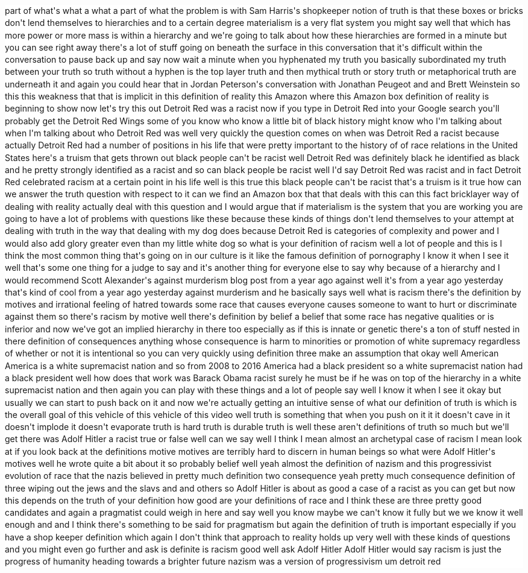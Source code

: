 part of what's what a what a part of what the problem is with Sam Harris's shopkeeper notion of truth is that these boxes or bricks don't lend themselves to hierarchies and to a certain degree materialism is a very flat system you might say well that which has more power or more mass is within a hierarchy and we're going to talk about how these hierarchies are formed in a minute but you can see right away there's a lot of stuff going on beneath the surface in this conversation that it's difficult within the conversation to pause back up and say now wait a minute when you hyphenated my truth you basically subordinated my truth between your truth so truth without a hyphen is the top layer truth and then mythical truth or story truth or metaphorical truth are underneath it and again you could hear that in Jordan Peterson's conversation with Jonathan Peugeot and and Brett Weinstein so this this weakness that that is implicit in this definition of reality this Amazon where this Amazon box definition of reality is beginning to show now let's try this out Detroit Red was a racist now if you type in Detroit Red into your Google search you'll probably get the Detroit Red Wings some of you know who know a little bit of black history might know who I'm talking about when I'm talking about who Detroit Red was well very quickly the question comes on when was Detroit Red a racist because actually Detroit Red had a number of positions in his life that were pretty important to the history of of race relations in the United States here's a truism that gets thrown out black people can't be racist well Detroit Red was definitely black he identified as black and he pretty strongly identified as a racist and so can black people be racist well I'd say Detroit Red was racist and in fact Detroit Red celebrated racism at a certain point in his life well is this true this black people can't be racist that's a truism is it true how can we answer the truth question with respect to it can we find an Amazon box that that deals with this can this fact bricklayer way of dealing with reality actually deal with this question and I would argue that if materialism is the system that you are working you are going to have a lot of problems with questions like these because these kinds of things don't lend themselves to your attempt at dealing with truth in the way that dealing with my dog does because Detroit Red is categories of complexity and power and I would also add glory greater even than my little white dog so what is your definition of racism well a lot of people and this is I think the most common thing that's going on in our culture is it like the famous definition of pornography I know it when I see it well that's some one thing for a judge to say and it's another thing for everyone else to say why because of a hierarchy and I would recommend Scott Alexander's against murderism blog post from a year ago against well it's from a year ago yesterday that's kind of cool from a year ago yesterday against murderism and he basically says well what is racism there's the definition by motives and irrational feeling of hatred towards some race that causes everyone causes someone to want to hurt or discriminate against them so there's racism by motive well there's definition by belief a belief that some race has negative qualities or is inferior and now we've got an implied hierarchy in there too especially as if this is innate or genetic there's a ton of stuff nested in there definition of consequences anything whose consequence is harm to minorities or promotion of white supremacy regardless of whether or not it is intentional so you can very quickly using definition three make an assumption that okay well American America is a white supremacist nation and so from 2008 to 2016 America had a black president so a white supremacist nation had a black president well how does that work was Barack Obama racist surely he must be if he was on top of the hierarchy in a white supremacist nation and then again you can play with these things and a lot of people say well I know it when I see it okay but usually we can start to push back on it and now we're actually getting an intuitive sense of what our definition of truth is which is the overall goal of this vehicle of this vehicle of this video well truth is something that when you push on it it it doesn't cave in it doesn't implode it doesn't evaporate truth is hard truth is durable truth is well these aren't definitions of truth so much but we'll get there was Adolf Hitler a racist true or false well can we say well I think I mean almost an archetypal case of racism I mean look at if you look back at the definitions motive motives are terribly hard to discern in human beings so what were Adolf Hitler's motives well he wrote quite a bit about it so probably belief well yeah almost the definition of nazism and this progressivist evolution of race that the nazis believed in pretty much definition two consequence yeah pretty much consequence definition of three wiping out the jews and the slavs and and others so Adolf Hitler is about as good a case of a racist as you can get but now this depends on the truth of your definition how good are your definitions of race and I think these are three pretty good candidates and again a pragmatist could weigh in here and say well you know maybe we can't know it fully but we we know it well enough and and I think there's something to be said for pragmatism but again the definition of truth is important especially if you have a shop keeper definition which again I don't think that approach to reality holds up very well with these kinds of questions and you might even go further and ask is definite is racism good well ask Adolf Hitler Adolf Hitler would say racism is just the progress of humanity heading towards a brighter future nazism was a version of progressivism um detroit red